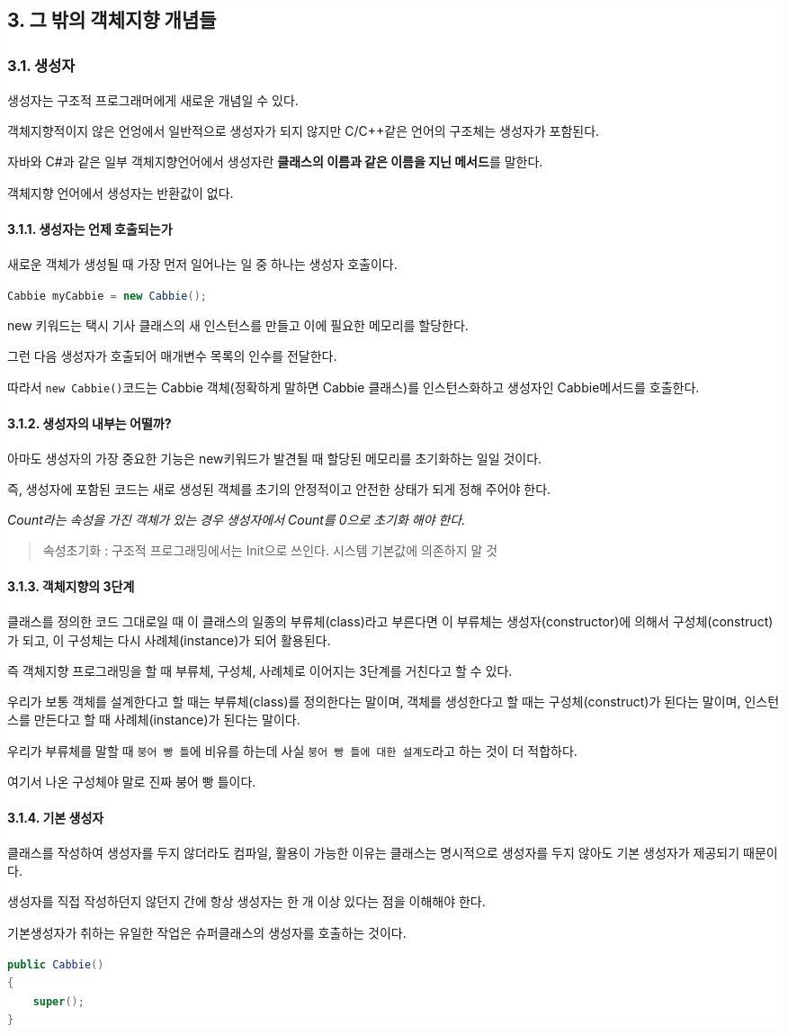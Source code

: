 ## 3. 그 밖의 객체지향 개념들

### 3.1. 생성자

생성자는 구조적 프로그래머에게 새로운 개념일 수 있다.  

객체지향적이지 않은 언엉에서 일반적으로 생성자가 되지 않지만 C/C++같은 언어의 구조체는 생성자가 포함된다.

자바와 C#과 같은 일부 객체지향언어에서 생성자란 **클래스의 이름과 같은 이름을 지닌 메서드**를 말한다.

객체지향 언어에서 생성자는 반환값이 없다.

#### 3.1.1. 생성자는 언제 호출되는가

새로운 객체가 생성될 때 가장 먼저 일어나는 일 중 하나는 생성자 호출이다.

```cs
Cabbie myCabbie = new Cabbie();
```

new 키워드는 택시 기사 클래스의 새 인스턴스를 만들고 이에 필요한 메모리를 할당한다.

그런 다음 생성자가 호출되어 매개변수 목록의 인수를 전달한다.

따라서 `new Cabbie()`코드는 Cabbie 객체(정확하게 말하면 Cabbie 클래스)를 인스턴스화하고 생성자인 Cabbie메서드를 호출한다.

#### 3.1.2. 생성자의 내부는 어떨까?

아마도 생성자의 가장 중요한 기능은 new키워드가 발견될 때 할당된 메모리를 초기화하는 일일 것이다.  

즉, 생성자에 포함된 코드는 새로 생성된 객체를 초기의 안정적이고 안전한 상태가 되게 정해 주어야 한다.

*Count라는 속성을 가진 객체가 있는 경우 생성자에서 Count를 0으로 초기화 해야 한다.*

> 속성초기화
> : 구조적 프로그래밍에서는 Init으로 쓰인다. 시스템 기본값에 의존하지 말 것

#### 3.1.3. 객체지향의 3단계

클래스를 정의한 코드 그대로일 때 이 클래스의 일종의 부류체(class)라고 부른다면 이 부류체는 생성자(constructor)에 의해서 구성체(construct)가 되고, 이 구성체는 다시 사례체(instance)가 되어 활용된다.

즉 객체지향 프로그래밍을 할 때 부류체, 구성체, 사례체로 이어지는 3단계를 거친다고 할 수 있다.

우리가 보통 객체를 설계한다고 할 때는 부류체(class)를 정의한다는 말이며, 객체를 생성한다고 할 때는 구성체(construct)가 된다는 말이며, 인스턴스를 만든다고 할 때 사례체(instance)가 된다는 말이다.

우리가 부류체를 말할 때 `붕어 빵 틀`에 비유를 하는데 사실 `붕어 빵 틀에 대한 설계도`라고 하는 것이 더 적합하다.

여기서 나온 구성체야 말로 진짜 붕어 빵 틀이다.

#### 3.1.4. 기본 생성자

클래스를 작성하여 생성자를 두지 않더라도 컴파일, 활용이 가능한 이유는 클래스는 명시적으로 생성자를 두지 않아도 기본 생성자가 제공되기 때문이다.

생성자를 직접 작성하던지 않던지 간에 항상 생성자는 한 개 이상 있다는 점을 이해해야 한다.

기본생성자가 취하는 유일한 작업은 슈퍼클래스의 생성자를 호출하는 것이다.

```java
public Cabbie()
{
    super();
}
```
